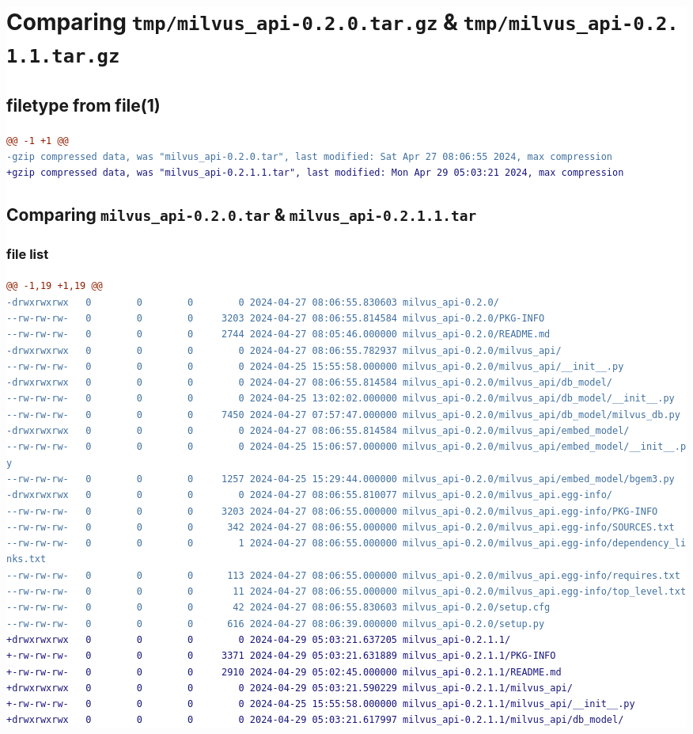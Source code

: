 # Comparing `tmp/milvus_api-0.2.0.tar.gz` & `tmp/milvus_api-0.2.1.1.tar.gz`

## filetype from file(1)

```diff
@@ -1 +1 @@
-gzip compressed data, was "milvus_api-0.2.0.tar", last modified: Sat Apr 27 08:06:55 2024, max compression
+gzip compressed data, was "milvus_api-0.2.1.1.tar", last modified: Mon Apr 29 05:03:21 2024, max compression
```

## Comparing `milvus_api-0.2.0.tar` & `milvus_api-0.2.1.1.tar`

### file list

```diff
@@ -1,19 +1,19 @@
-drwxrwxrwx   0        0        0        0 2024-04-27 08:06:55.830603 milvus_api-0.2.0/
--rw-rw-rw-   0        0        0     3203 2024-04-27 08:06:55.814584 milvus_api-0.2.0/PKG-INFO
--rw-rw-rw-   0        0        0     2744 2024-04-27 08:05:46.000000 milvus_api-0.2.0/README.md
-drwxrwxrwx   0        0        0        0 2024-04-27 08:06:55.782937 milvus_api-0.2.0/milvus_api/
--rw-rw-rw-   0        0        0        0 2024-04-25 15:55:58.000000 milvus_api-0.2.0/milvus_api/__init__.py
-drwxrwxrwx   0        0        0        0 2024-04-27 08:06:55.814584 milvus_api-0.2.0/milvus_api/db_model/
--rw-rw-rw-   0        0        0        0 2024-04-25 13:02:02.000000 milvus_api-0.2.0/milvus_api/db_model/__init__.py
--rw-rw-rw-   0        0        0     7450 2024-04-27 07:57:47.000000 milvus_api-0.2.0/milvus_api/db_model/milvus_db.py
-drwxrwxrwx   0        0        0        0 2024-04-27 08:06:55.814584 milvus_api-0.2.0/milvus_api/embed_model/
--rw-rw-rw-   0        0        0        0 2024-04-25 15:06:57.000000 milvus_api-0.2.0/milvus_api/embed_model/__init__.py
--rw-rw-rw-   0        0        0     1257 2024-04-25 15:29:44.000000 milvus_api-0.2.0/milvus_api/embed_model/bgem3.py
-drwxrwxrwx   0        0        0        0 2024-04-27 08:06:55.810077 milvus_api-0.2.0/milvus_api.egg-info/
--rw-rw-rw-   0        0        0     3203 2024-04-27 08:06:55.000000 milvus_api-0.2.0/milvus_api.egg-info/PKG-INFO
--rw-rw-rw-   0        0        0      342 2024-04-27 08:06:55.000000 milvus_api-0.2.0/milvus_api.egg-info/SOURCES.txt
--rw-rw-rw-   0        0        0        1 2024-04-27 08:06:55.000000 milvus_api-0.2.0/milvus_api.egg-info/dependency_links.txt
--rw-rw-rw-   0        0        0      113 2024-04-27 08:06:55.000000 milvus_api-0.2.0/milvus_api.egg-info/requires.txt
--rw-rw-rw-   0        0        0       11 2024-04-27 08:06:55.000000 milvus_api-0.2.0/milvus_api.egg-info/top_level.txt
--rw-rw-rw-   0        0        0       42 2024-04-27 08:06:55.830603 milvus_api-0.2.0/setup.cfg
--rw-rw-rw-   0        0        0      616 2024-04-27 08:06:39.000000 milvus_api-0.2.0/setup.py
+drwxrwxrwx   0        0        0        0 2024-04-29 05:03:21.637205 milvus_api-0.2.1.1/
+-rw-rw-rw-   0        0        0     3371 2024-04-29 05:03:21.631889 milvus_api-0.2.1.1/PKG-INFO
+-rw-rw-rw-   0        0        0     2910 2024-04-29 05:02:45.000000 milvus_api-0.2.1.1/README.md
+drwxrwxrwx   0        0        0        0 2024-04-29 05:03:21.590229 milvus_api-0.2.1.1/milvus_api/
+-rw-rw-rw-   0        0        0        0 2024-04-25 15:55:58.000000 milvus_api-0.2.1.1/milvus_api/__init__.py
+drwxrwxrwx   0        0        0        0 2024-04-29 05:03:21.617997 milvus_api-0.2.1.1/milvus_api/db_model/
```